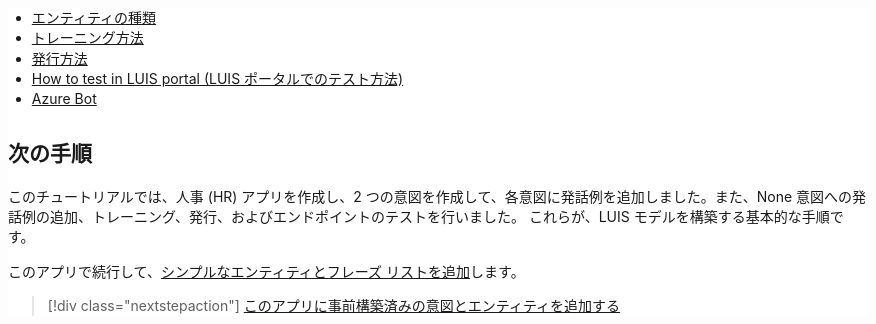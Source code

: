 * [エンティティの種類](luis-concept-entity-types.md)
* [トレーニング方法](luis-how-to-train.md)
* [発行方法](luis-how-to-publish-app.md)
* [How to test in LUIS portal (LUIS ポータルでのテスト方法)](luis-interactive-test.md)
* [Azure Bot](https://docs.microsoft.com/azure/bot-service/?view=azure-bot-service-4.0)


## <a name="next-steps"></a>次の手順

このチュートリアルでは、人事 (HR) アプリを作成し、2 つの意図を作成して、各意図に発話例を追加しました。また、None 意図への発話例の追加、トレーニング、発行、およびエンドポイントのテストを行いました。 これらが、LUIS モデルを構築する基本的な手順です。 

このアプリで続行して、[シンプルなエンティティとフレーズ リストを追加](luis-quickstart-primary-and-secondary-data.md)します。

> [!div class="nextstepaction"]
> [このアプリに事前構築済みの意図とエンティティを追加する](luis-tutorial-prebuilt-intents-entities.md)
